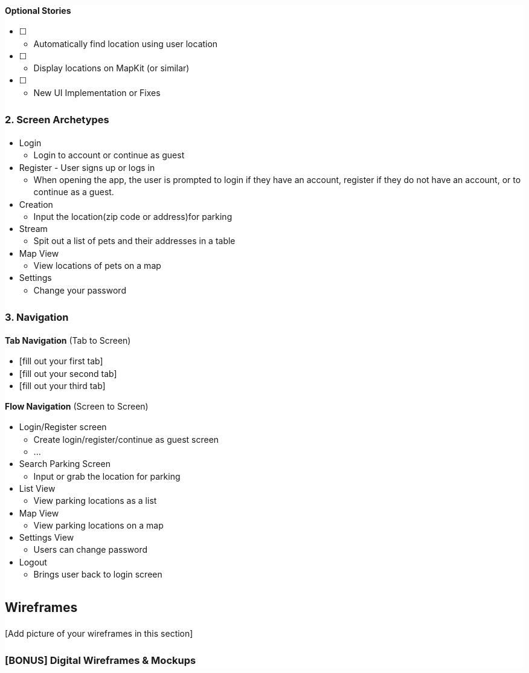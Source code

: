 **Optional Stories**

* [ ] - Automatically find location using user location
* [ ] - Display locations on MapKit (or similar)
* [ ] - New UI Implementation or Fixes


### 2. Screen Archetypes
* Login
   * Login to account or continue as guest
* Register - User signs up or logs in
   * When opening the app, the user is prompted to login if they have an account, register if they do not have an account, or to continue as a guest.
* Creation
   * Input the location(zip code or address)for parking
* Stream
   * Spit out a list of pets and their addresses in a table
* Map View
    * View locations of pets on a map
* Settings
    * Change your password

### 3. Navigation

**Tab Navigation** (Tab to Screen)

* [fill out your first tab]
* [fill out your second tab]
* [fill out your third tab]

**Flow Navigation** (Screen to Screen)

* Login/Register screen
   * Create login/register/continue as guest screen
   * ...
* Search Parking Screen
   * Input or grab the location for parking
* List View
    * View parking locations as a list
* Map View
    * View parking locations on a map
* Settings View
    * Users can change password
* Logout
    * Brings user back to login screen

## Wireframes
[Add picture of your wireframes in this section]
<iframe style="border: 1px solid rgba(0, 0, 0, 0.1);" width="800" height="450" src="https://www.figma.com/embed?embed_host=share&url=https%3A%2F%2Fwww.figma.com%2Ffile%2FwOTzwrtGpIHSoKkD0b0WQM%2FParkMe%3Fnode-id%3D0%253A1" allowfullscreen></iframe>

### [BONUS] Digital Wireframes & Mockups
